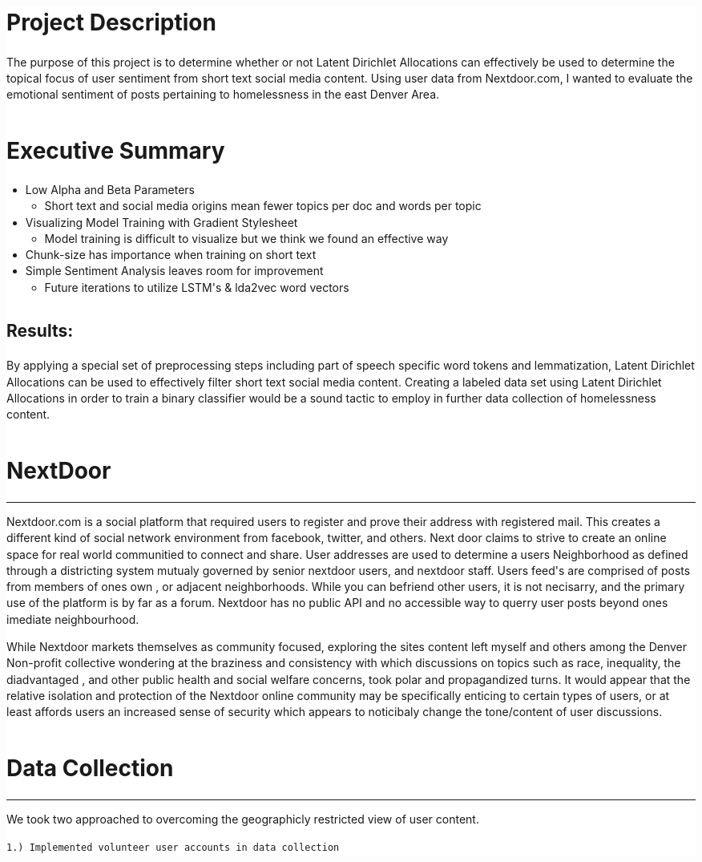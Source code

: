 # Project Description 
The purpose of this project is to determine whether or not Latent Dirichlet Allocations can effectively be used to determine the topical focus of user sentiment from short text social media content. Using user data from Nextdoor.com, I wanted to evaluate the emotional sentiment of posts pertaining to homelessness in the east Denver Area. 

# Executive Summary
- Low Alpha and Beta Parameters
    - Short text and social media origins mean fewer topics per doc and words per topic
- Visualizing Model Training with Gradient Stylesheet
    - Model training is difficult to visualize but we think we found an effective way
- Chunk-size has importance when training on short text
- Simple Sentiment Analysis leaves room for improvement 
    - Future iterations to utilize LSTM's & lda2vec word vectors

## Results: 
By applying a special set of preprocessing steps including part of speech specific word tokens and lemmatization, Latent Dirichlet Allocations can be used to effectively filter short text social media content. Creating a labeled data set using Latent Dirichlet Allocations in order to train a binary classifier would be a sound tactic to employ in further data collection of homelessness content.



# NextDoor 
___
Nextdoor.com is a social platform that required users to register and prove their address with registered mail. This creates a different kind of social network environment from facebook, twitter, and others. Next door claims to strive to create an online space for real world communitied to connect and share. User addresses are used to determine a users Neighborhood as defined through a districting system mutualy governed by senior nextdoor users, and nextdoor staff. Users feed's are comprised of posts from members of ones own , or adjacent neighborhoods. While you can befriend other users, it is not necisarry, and the primary use of the platform is by far as a forum. Nextdoor has no public API and no accessible way to querry user posts beyond ones imediate neighbourhood. 

While Nextdoor markets themselves as community focused, exploring the sites content left myself and others among the Denver Non-profit collective wondering at the braziness and consistency with which discussions on topics such as race, inequality, the diadvantaged , and other public health and social welfare concerns, took polar and propagandized turns. It would appear that the relative isolation and protection of the Nextdoor online community may be specifically enticing to certain types of users, or at least affords users an increased sense of security which appears to noticibaly change the tone/content of user discussions.

# Data Collection 
___
We took two approached to overcoming the geographicly restricted view of user content.

    1.) Implemented volunteer user accounts in data collection 
 